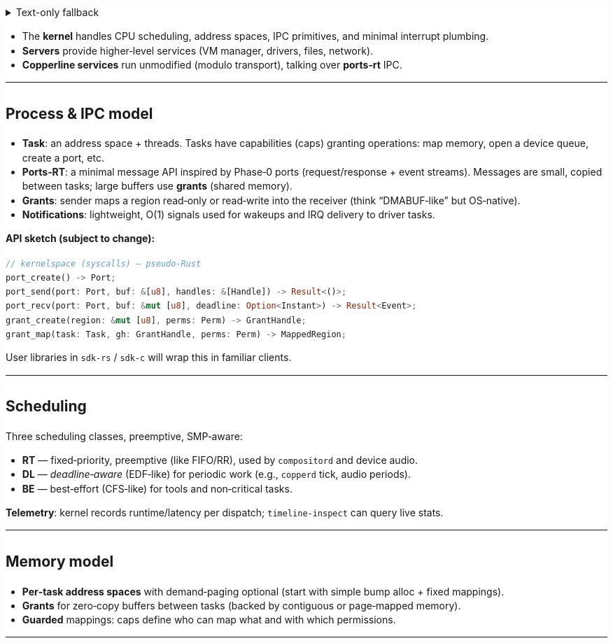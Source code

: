 <details><summary>Text-only fallback</summary></details>

- The **kernel** handles CPU scheduling, address spaces, IPC primitives, and minimal interrupt plumbing.  
- **Servers** provide higher‑level services (VM manager, drivers, files, network).  
- **Copperline services** run unmodified (modulo transport), talking over **ports‑rt** IPC.

---

## Process & IPC model

- **Task**: an address space + threads. Tasks have capabilities (caps) granting operations: map memory, open a device queue, create a port, etc.  
- **Ports‑RT**: a minimal message API inspired by Phase‑0 ports (request/response + event streams). Messages are small, copied between tasks; large buffers use **grants** (shared memory).  
- **Grants**: sender maps a region read‑only or read‑write into the receiver (think “DMABUF‑like” but OS‑native).  
- **Notifications**: lightweight, O(1) signals used for wakeups and IRQ delivery to driver tasks.

**API sketch (subject to change):**

```rust
// kernelspace (syscalls) — pseudo-Rust
port_create() -> Port;
port_send(port: Port, buf: &[u8], handles: &[Handle]) -> Result<()>;
port_recv(port: Port, buf: &mut [u8], deadline: Option<Instant>) -> Result<Event>;
grant_create(region: &mut [u8], perms: Perm) -> GrantHandle;
grant_map(task: Task, gh: GrantHandle, perms: Perm) -> MappedRegion;
```

User libraries in `sdk-rs` / `sdk-c` will wrap this in familiar clients.

---

## Scheduling

Three scheduling classes, preemptive, SMP‑aware:

- **RT** — fixed‑priority, preemptive (like FIFO/RR), used by `compositord` and device audio.  
- **DL** — *deadline‑aware* (EDF‑like) for periodic work (e.g., `copperd` tick, audio periods).  
- **BE** — best‑effort (CFS‑like) for tools and non‑critical tasks.

**Telemetry**: kernel records runtime/latency per dispatch; `timeline-inspect` can query live stats.

---

## Memory model

- **Per‑task address spaces** with demand‑paging optional (start with simple bump alloc + fixed mappings).  
- **Grants** for zero‑copy buffers between tasks (backed by contiguous or page‑mapped memory).  
- **Guarded** mappings: caps define who can map what and with which permissions.

---
